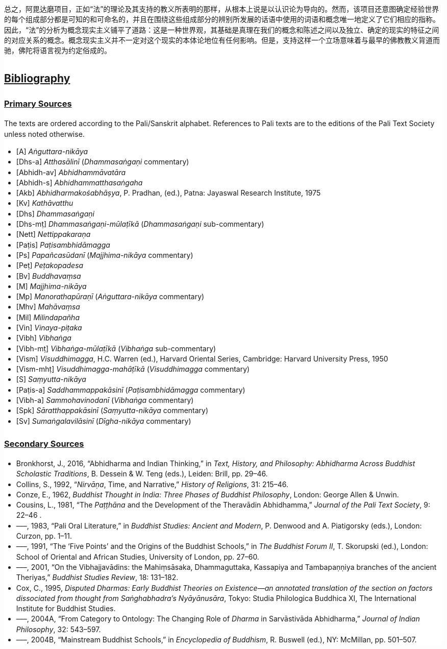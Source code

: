 总之，阿毘达磨项目，正如“法”的理论及其支持的教义所表明的那样，从根本上说是以认识论为导向的。然而，该项目还意图确定经验世界的每个组成部分都是可知的和可命名的，并且在围绕这些组成部分的辨别所发展的话语中使用的词语和概念唯一地定义了它们相应的指称。因此，“法”的分析为概念现实主义铺平了道路：这是一种世界观，其基础是真理在我们的概念和陈述之间以及独立、确定的现实的特征之间的对应关系的概念。概念现实主义并不一定对这个现实的本体论地位有任何影响。但是，支持这样一个立场意味着与最早的佛教教义背道而驰，佛陀将语言视为约定俗成的。

## [Bibliography](a-pi-da-mo-abhidharma-noa-ronkin.md)

### [Primary Sources](a-pi-da-mo-abhidharma-noa-ronkin.md)

The texts are ordered according to the Pali/Sanskrit alphabet. References to Pali texts are to the editions of the Pali Text Society unless noted otherwise.

* \[A] _Aṅguttara-nikāya_
* \[Dhs-a] _Atthasālinī_ (_Dhammasaṅgaṇi_ commentary)
* \[Abhidh-av] _Abhidhammāvatāra_
* \[Abhidh-s] _Abhidhammatthasaṅgaha_
* \[Akb] _Abhidharmakośabhāṣya_, P. Pradhan, (ed.), Patna: Jayaswal Research Institute, 1975
* \[Kv] _Kathāvatthu_
* \[Dhs] _Dhammasaṅgaṇi_
* \[Dhs-mṭ] _Dhammasaṅgaṇi-mūlaṭīkā_ (_Dhammasaṅgaṇi_ sub-commentary)
* \[Nett] _Nettippakaraṇa_
* \[Paṭis] _Paṭisambhidāmagga_
* \[Ps] _Papañcasūdanī_ (_Majjhima-nikāya_ commentary)
* \[Peṭ] _Peṭakopadesa_
* \[Bv] _Buddhavaṃsa_
* \[M] _Majjhima-nikāya_
* \[Mp] _Manorathapūraṇī_ (_Aṅguttara-nikāya_ commentary)
* \[Mhv] _Mahāvaṃsa_
* \[Mil] _Milindapañha_
* \[Vin] _Vinaya-piṭaka_
* \[Vibh] _Vibhaṅga_
* \[Vibh-mṭ] _Vibhaṅga-mūlaṭīkā_ (_Vibhaṅga_ sub-commentary)
* \[Vism] _Visuddhimagga_, H.C. Warren (ed.), Harvard Oriental Series, Cambridge: Harvard University Press, 1950
* \[Vism-mhṭ] _Visuddhimagga-mahāṭīkā_ (_Visuddhimagga_ commentary)
* \[S] _Saṃyutta-nikāya_
* \[Paṭis-a] _Saddhammappakāsinī_ (_Paṭisambhidāmagga_ commentary)
* \[Vibh-a] _Sammohavinodanī_ (_Vibhaṅga_ commentary)
* \[Spk] _Sāratthappakāsinī_ (_Saṃyutta-nikāya_ commentary)
* \[Sv] _Sumaṅgalavilāsinī_ (_Dīgha-nikāya_ commentary)

### [Secondary Sources](a-pi-da-mo-abhidharma-noa-ronkin.md)

* Bronkhorst, J., 2016, “Abhidharma and Indian Thinking,” in _Text, History, and Philosophy: Abhidharma Across Buddhist Scholastic Traditions_, B. Dessein & W. Teng (eds.), Leiden: Brill, pp. 29–46.
* Collins, S., 1992, “_Nirvāṇa_, Time, and Narrative,” _History of Religions_, 31: 215–46.
* Conze, E., 1962, _Buddhist Thought in India: Three Phases of Buddhist Philosophy_, London: George Allen & Unwin.
* Cousins, L., 1981, “The _Paṭṭhāna_ and the Development of the Theravādin Abhidhamma,” _Journal of the Pali Text Society_, 9: 22–46 .
* –––, 1983, “Pali Oral Literature,” in _Buddhist Studies: Ancient and Modern_, P. Denwood and A. Piatigorsky (eds.), London: Curzon, pp. 1–11.
* –––, 1991, “The ‘Five Points’ and the Origins of the Buddhist Schools,” in _The Buddhist Forum II_, T. Skorupski (ed.), London: School of Oriental and African Studies, University of London, pp. 27–60.
* –––, 2001, “On the Vibhajjavādins: the Mahiṃsāsaka, Dhammaguttaka, Kassapiya and Tambapaṇṇiya branches of the ancient Theriyas,” _Buddhist Studies Review_, 18: 131–182.
* Cox, C., 1995, _Disputed Dharmas: Early Buddhist Theories on Existence—an annotated translation of the section on factors dissociated from thought from Saṅghabhadra’s Nyāyānusāra_, Tokyo: Studia Philologica Buddhica XI, The International Institute for Buddhist Studies.
* –––, 2004A, “From Category to Ontology: The Changing Role of _Dharma_ in Sarvāstivāda Abhidharma,” _Journal of Indian Philosophy_, 32: 543–597.
* –––, 2004B, “Mainstream Buddhist Schools,” in _Encyclopedia of Buddhism_, R. Buswell (ed.), NY: McMillan, pp. 501–507.